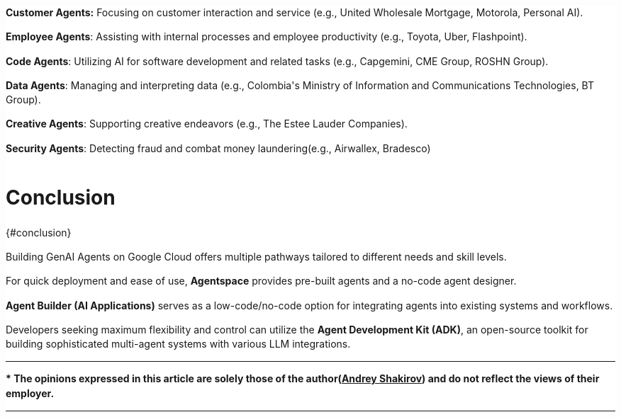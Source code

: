 **Customer Agents:** Focusing on customer interaction and service (e.g., United Wholesale Mortgage, Motorola, Personal AI).

**Employee Agents**: Assisting with internal processes and employee productivity (e.g., Toyota, Uber, Flashpoint).

**Code Agents**: Utilizing AI for software development and related tasks (e.g., Capgemini, CME Group, ROSHN Group).

**Data Agents**: Managing and interpreting data (e.g., Colombia's Ministry of Information and Communications Technologies, BT Group).

**Creative Agents**: Supporting creative endeavors (e.g., The Estee Lauder Companies).

**Security Agents**: Detecting fraud and combat money laundering(e.g., Airwallex, Bradesco)

# Conclusion 
{#conclusion}

Building GenAI Agents on Google Cloud offers multiple pathways tailored to different needs and skill levels. 

For quick deployment and ease of use, **Agentspace** provides pre-built agents and a no-code agent designer. 

**Agent Builder (AI Applications)** serves as a low-code/no-code option for integrating agents into existing systems and workflows. 

Developers seeking maximum flexibility and control can utilize the **Agent Development Kit (ADK)**, an open-source toolkit for building sophisticated multi-agent systems with various LLM integrations.

---

**\* The opinions expressed in this article are solely those of the author([Andrey Shakirov](https://www.linkedin.com/in/andrey-shakirov-000b4a5/)) and do not reflect the views of their employer.**

---
